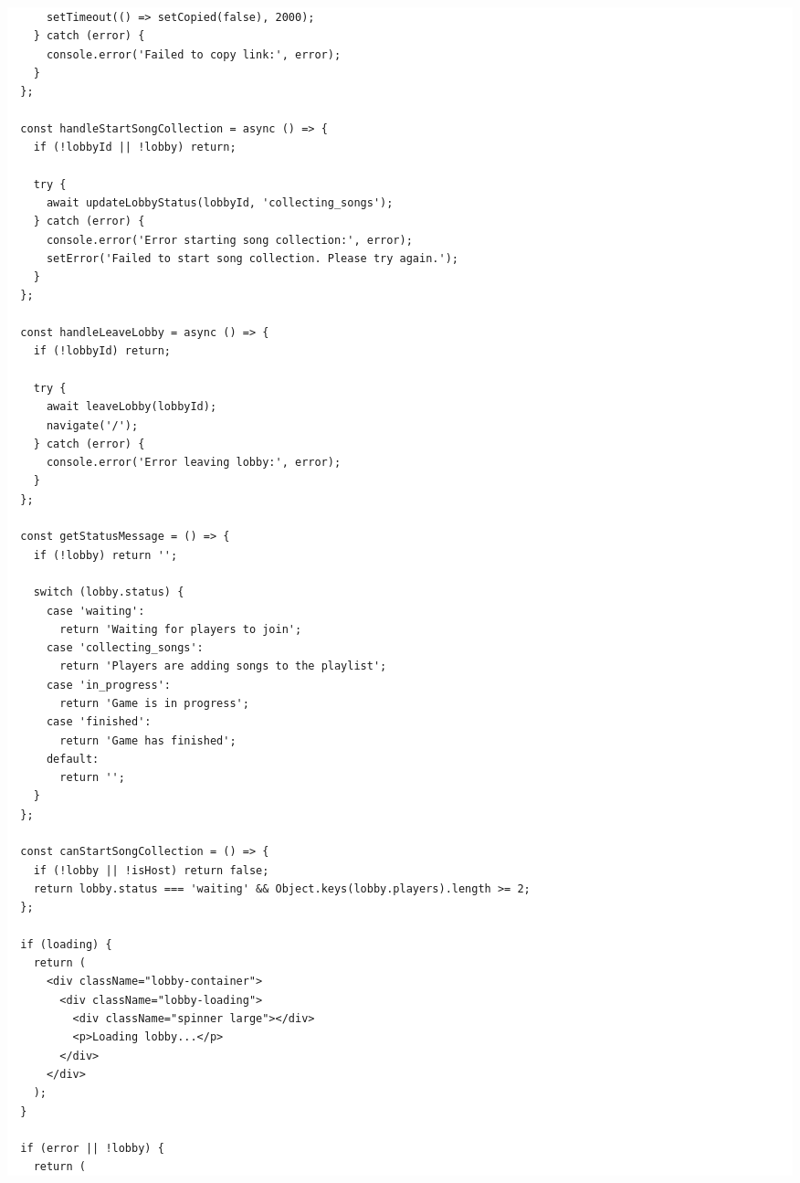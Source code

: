 ```typescriptreact
      setTimeout(() => setCopied(false), 2000);
    } catch (error) {
      console.error('Failed to copy link:', error);
    }
  };

  const handleStartSongCollection = async () => {
    if (!lobbyId || !lobby) return;
    
    try {
      await updateLobbyStatus(lobbyId, 'collecting_songs');
    } catch (error) {
      console.error('Error starting song collection:', error);
      setError('Failed to start song collection. Please try again.');
    }
  };

  const handleLeaveLobby = async () => {
    if (!lobbyId) return;
    
    try {
      await leaveLobby(lobbyId);
      navigate('/');
    } catch (error) {
      console.error('Error leaving lobby:', error);
    }
  };

  const getStatusMessage = () => {
    if (!lobby) return '';
    
    switch (lobby.status) {
      case 'waiting':
        return 'Waiting for players to join';
      case 'collecting_songs':
        return 'Players are adding songs to the playlist';
      case 'in_progress':
        return 'Game is in progress';
      case 'finished':
        return 'Game has finished';
      default:
        return '';
    }
  };

  const canStartSongCollection = () => {
    if (!lobby || !isHost) return false;
    return lobby.status === 'waiting' && Object.keys(lobby.players).length >= 2;
  };

  if (loading) {
    return (
      <div className="lobby-container">
        <div className="lobby-loading">
          <div className="spinner large"></div>
          <p>Loading lobby...</p>
        </div>
      </div>
    );
  }

  if (error || !lobby) {
    return (
```